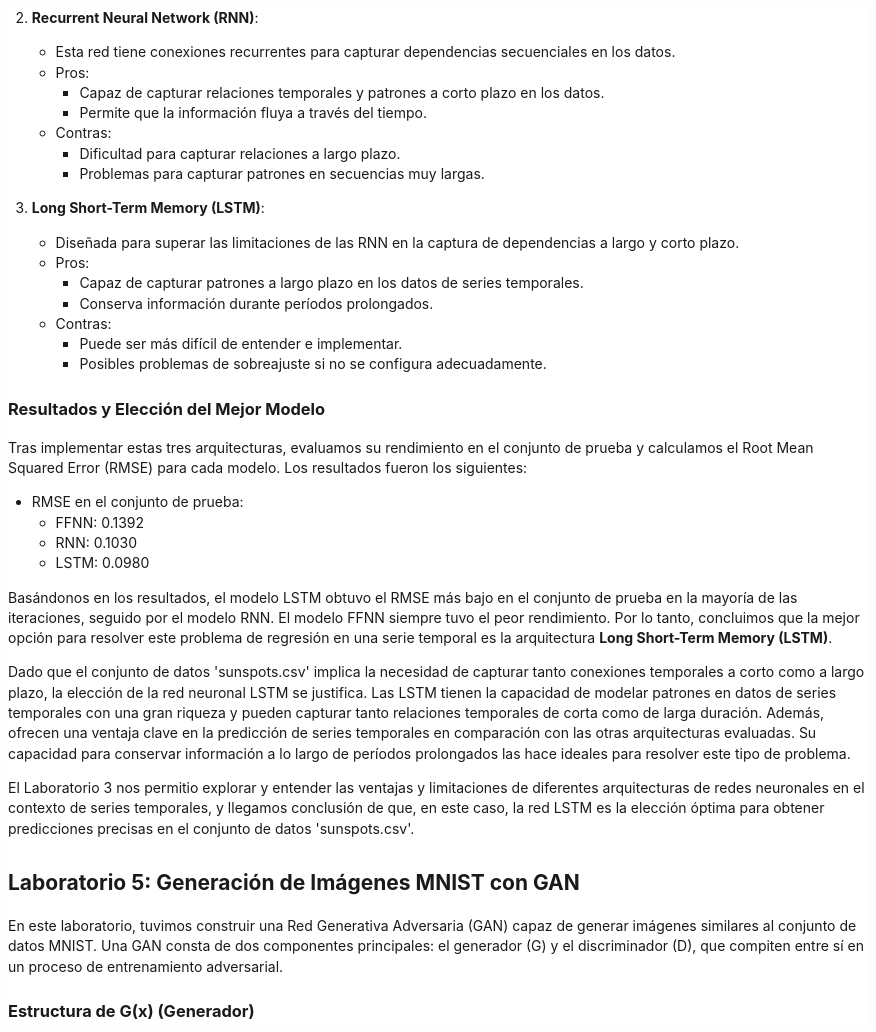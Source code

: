 2. **Recurrent Neural Network (RNN)**:
   - Esta red tiene conexiones recurrentes para capturar dependencias secuenciales en los datos.
   - Pros:
     - Capaz de capturar relaciones temporales y patrones a corto plazo en los datos.
     - Permite que la información fluya a través del tiempo.
   - Contras:
     - Dificultad para capturar relaciones a largo plazo.
     - Problemas para capturar patrones en secuencias muy largas.

3. **Long Short-Term Memory (LSTM)**:
   - Diseñada para superar las limitaciones de las RNN en la captura de dependencias a largo y corto plazo.
   - Pros:
     - Capaz de capturar patrones a largo plazo en los datos de series temporales.
     - Conserva información durante períodos prolongados.
   - Contras:
     - Puede ser más difícil de entender e implementar.
     - Posibles problemas de sobreajuste si no se configura adecuadamente.

### Resultados y Elección del Mejor Modelo

Tras implementar estas tres arquitecturas, evaluamos su rendimiento en el conjunto de prueba y calculamos el Root Mean Squared Error (RMSE) para cada modelo. Los resultados fueron los siguientes:

- RMSE en el conjunto de prueba:
  - FFNN: 0.1392
  - RNN: 0.1030
  - LSTM: 0.0980

Basándonos en los resultados, el modelo LSTM obtuvo el RMSE más bajo en el conjunto de prueba en la mayoría de las iteraciones, seguido por el modelo RNN. El modelo FFNN siempre tuvo el peor rendimiento. Por lo tanto, concluimos que la mejor opción para resolver este problema de regresión en una serie temporal es la arquitectura **Long Short-Term Memory (LSTM)**.

Dado que el conjunto de datos 'sunspots.csv' implica la necesidad de capturar tanto conexiones temporales a corto como a largo plazo, la elección de la red neuronal LSTM se justifica. Las LSTM tienen la capacidad de modelar patrones en datos de series temporales con una gran riqueza y pueden capturar tanto relaciones temporales de corta como de larga duración. Además, ofrecen una ventaja clave en la predicción de series temporales en comparación con las otras arquitecturas evaluadas. Su capacidad para conservar información a lo largo de períodos prolongados las hace ideales para resolver este tipo de problema.

El Laboratorio 3 nos permitio explorar y entender las ventajas y limitaciones de diferentes arquitecturas de redes neuronales en el contexto de series temporales, y llegamos conclusión de que, en este caso, la red LSTM es la elección óptima para obtener predicciones precisas en el conjunto de datos 'sunspots.csv'.

## Laboratorio 5: Generación de Imágenes MNIST con GAN

En este laboratorio, tuvimos construir una Red Generativa Adversaria (GAN) capaz de generar imágenes similares al conjunto de datos MNIST. Una GAN consta de dos componentes principales: el generador (G) y el discriminador (D), que compiten entre sí en un proceso de entrenamiento adversarial.

### Estructura de G(x) (Generador)
